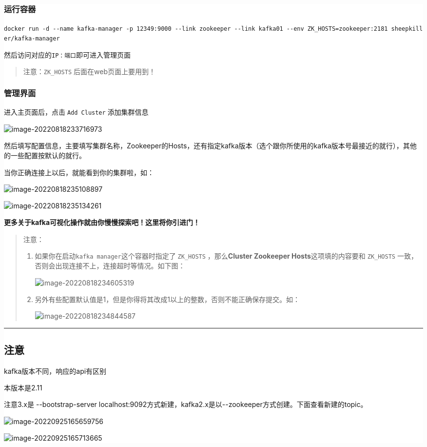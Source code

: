 ### 运行容器

```shell
docker run -d --name kafka-manager -p 12349:9000 --link zookeeper --link kafka01 --env ZK_HOSTS=zookeeper:2181 sheepkiller/kafka-manager  
```

然后访问对应的`IP：端口`即可进入管理页面

> 注意：`ZK_HOSTS` 后面在web页面上要用到！

### 管理界面

进入主页面后，点击 `Add Cluster` 添加集群信息

![image-20220818233716973](http://cdn.qiniu.liyansheng.top/typora/image-20220818233716973.png)

然后填写配置信息，主要填写集群名称，Zookeeper的Hosts，还有指定kafka版本（选个跟你所使用的kafka版本号最接近的就行），其他的一些配置按默认的就行。

当你正确连接上以后，就能看到你的集群啦，如：

![image-20220818235108897](http://cdn.qiniu.liyansheng.top/typora/image-20220818235108897.png)

![image-20220818235134261](http://cdn.qiniu.liyansheng.top/typora/image-20220818235134261.png)

**更多关于kafka可视化操作就由你慢慢探索吧！这里将你引进门！**

> 注意：
>
> 1. 如果你在启动`kafka manager`这个容器时指定了 `ZK_HOSTS` ，那么**Cluster Zookeeper Hosts**这项填的内容要和 `ZK_HOSTS` 一致，否则会出现连接不上，连接超时等情况。如下图：
>
>     ![image-20220818234605319](http://cdn.qiniu.liyansheng.top/typora/image-20220818234605319.png)
>
> 2. 另外有些配置默认值是1，但是你得将其改成1以上的整数，否则不能正确保存提交。如：
>
>    ![image-20220818234844587](http://cdn.qiniu.liyansheng.top/typora/image-20220818234844587.png)


------

## 注意

kafka版本不同，响应的api有区别

本版本是2.11

注意3.x是 --bootstrap-server localhost:9092方式新建，kafka2.x是以--zookeeper方式创建。下面查看新建的topic。

![image-20220925165659756](http://cdn.qiniu.liyansheng.top/typora/image-20220925165659756.png)

![image-20220925165713665](http://cdn.qiniu.liyansheng.top/typora/image-20220925165713665.png)


